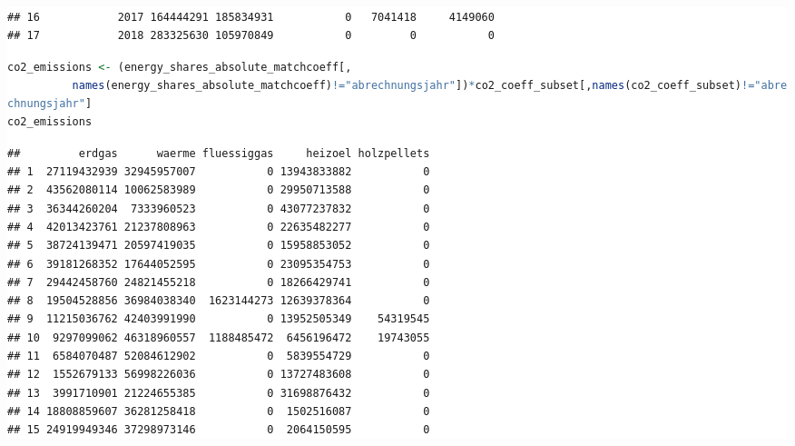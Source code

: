     ## 16            2017 164444291 185834931           0   7041418     4149060
    ## 17            2018 283325630 105970849           0         0           0

``` r
co2_emissions <- (energy_shares_absolute_matchcoeff[,
          names(energy_shares_absolute_matchcoeff)!="abrechnungsjahr"])*co2_coeff_subset[,names(co2_coeff_subset)!="abrechnungsjahr"]
co2_emissions
```

    ##         erdgas      waerme fluessiggas     heizoel holzpellets
    ## 1  27119432939 32945957007           0 13943833882           0
    ## 2  43562080114 10062583989           0 29950713588           0
    ## 3  36344260204  7333960523           0 43077237832           0
    ## 4  42013423761 21237808963           0 22635482277           0
    ## 5  38724139471 20597419035           0 15958853052           0
    ## 6  39181268352 17644052595           0 23095354753           0
    ## 7  29442458760 24821455218           0 18266429741           0
    ## 8  19504528856 36984038340  1623144273 12639378364           0
    ## 9  11215036762 42403991990           0 13952505349    54319545
    ## 10  9297099062 46318960557  1188485472  6456196472    19743055
    ## 11  6584070487 52084612902           0  5839554729           0
    ## 12  1552679133 56998226036           0 13727483608           0
    ## 13  3991710901 21224655385           0 31698876432           0
    ## 14 18808859607 36281258418           0  1502516087           0
    ## 15 24919949346 37298973146           0  2064150595           0